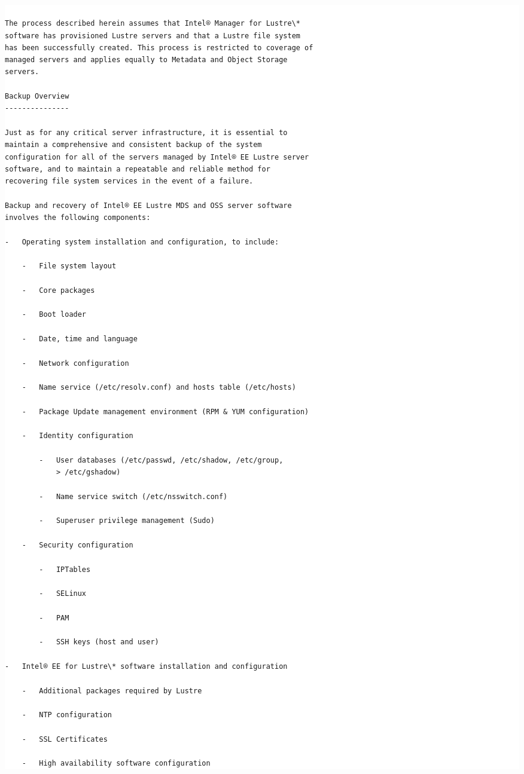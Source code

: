 ```

The process described herein assumes that Intel® Manager for Lustre\*
software has provisioned Lustre servers and that a Lustre file system
has been successfully created. This process is restricted to coverage of
managed servers and applies equally to Metadata and Object Storage
servers.

Backup Overview
---------------

Just as for any critical server infrastructure, it is essential to
maintain a comprehensive and consistent backup of the system
configuration for all of the servers managed by Intel® EE Lustre server
software, and to maintain a repeatable and reliable method for
recovering file system services in the event of a failure.

Backup and recovery of Intel® EE Lustre MDS and OSS server software
involves the following components:

-   Operating system installation and configuration, to include:

    -   File system layout

    -   Core packages

    -   Boot loader

    -   Date, time and language

    -   Network configuration

    -   Name service (/etc/resolv.conf) and hosts table (/etc/hosts)

    -   Package Update management environment (RPM & YUM configuration)

    -   Identity configuration

        -   User databases (/etc/passwd, /etc/shadow, /etc/group,
            > /etc/gshadow)

        -   Name service switch (/etc/nsswitch.conf)

        -   Superuser privilege management (Sudo)

    -   Security configuration

        -   IPTables

        -   SELinux

        -   PAM

        -   SSH keys (host and user)

-   Intel® EE for Lustre\* software installation and configuration

    -   Additional packages required by Lustre

    -   NTP configuration

    -   SSL Certificates

    -   High availability software configuration
```